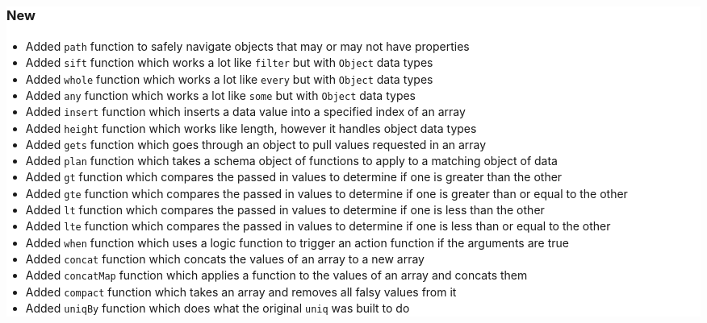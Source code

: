 ### New

- Added `path` function to safely navigate objects that may or may not have properties
- Added `sift` function which works a lot like `filter` but with `Object` data types
- Added `whole` function which works a lot like `every` but with `Object` data types
- Added `any` function which works a lot like `some` but with `Object` data types
- Added `insert` function which inserts a data value into a specified index of an array
- Added `height` function which works like length, however it handles object data types
- Added `gets` function which goes through an object to pull values requested in an array
- Added `plan` function which takes a schema object of functions to apply to a matching object of data
- Added `gt` function which compares the passed in values to determine if one is greater than the other
- Added `gte` function which compares the passed in values to determine if one is greater than or equal to the other
- Added `lt` function which compares the passed in values to determine if one is less than the other
- Added `lte` function which compares the passed in values to determine if one is less than or equal to the other
- Added `when` function which uses a logic function to trigger an action function if the arguments are true
- Added `concat` function which concats the values of an array to a new array
- Added `concatMap` function which applies a function to the values of an array and concats them
- Added `compact` function which takes an array and removes all falsy values from it
- Added `uniqBy` function which does what the original `uniq` was built to do
